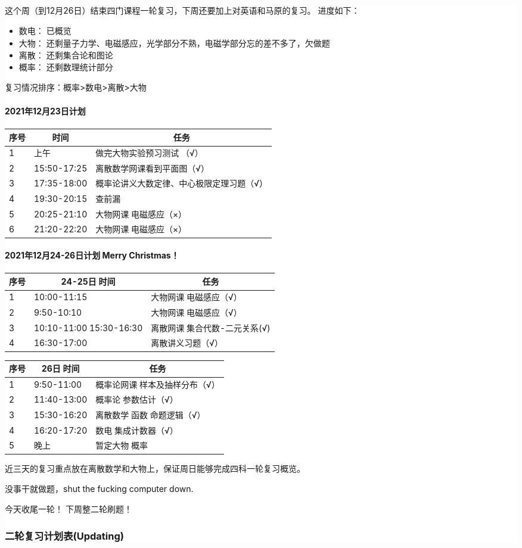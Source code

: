 这个周（到12月26日）结束四门课程一轮复习，下周还要加上对英语和马原的复习。
进度如下：

- 数电： 已概览
- 大物： 还剩量子力学、电磁感应，光学部分不熟，电磁学部分忘的差不多了，欠做题
- 离散： 还剩集合论和图论
- 概率： 还剩数理统计部分

复习情况排序：概率>数电>离散>大物

#### 2021年12月23日计划

| 序号 | 时间        | 任务                               |
| ---- | ----------- | ---------------------------------- |
| 1    | 上午  | 做完大物实验预习测试 （√） |
| 2    | 15:50-17:25 | 离散数学网课看到平面图（√）           |
| 3    | 17:35-18:00 | 概率论讲义大数定律、中心极限定理习题（√） |
| 4|19:30-20:15|查前漏|
| 5|20:25-21:10|大物网课 电磁感应（×）|
| 6|21:20-22:20|大物网课 电磁感应（×）|

#### 2021年12月24-26日计划   Merry Christmas！

| 序号 | 24-25日 时间 | 任务                               |
| ---- | ----------- | ---------------------------------- |
| 1    | 10:00-11:15 | 大物网课 电磁感应（√）                  |
| 2 | 9:50-10:10 | 大物网课 电磁感应（√）           |
| 3    | 10:10-11:00 15:30-16:30 | 离散网课 集合代数-二元关系(√) |
| 4    | 16:30-17:00 | 离散讲义习题（√） |

| 序号 | 26日 时间 | 任务 |
| ---- | --------- | ---- |
| 1 | 9:50-11:00 | 概率论网课 样本及抽样分布（√）   |
| 2    | 11:40-13:00 | 概率论 参数估计（√） |
| 3    | 15:30-16:20 | 离散数学 函数 命题逻辑（√） |
| 4    | 16:20-17:20 | 数电 集成计数器（√） |
| 5    | 晚上 | 暂定大物 概率 |

近三天的复习重点放在离散数学和大物上，保证周日能够完成四科一轮复习概览。

没事干就做题，shut the fucking computer down. 

今天收尾一轮！ 下周整二轮刷题！

### 二轮复习计划表(Updating)

